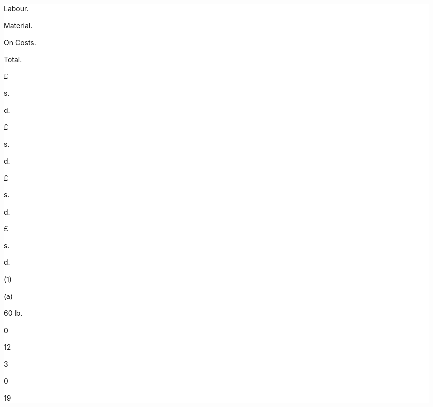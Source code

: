 <td><p></p></td>

<td><p></p></td>

<td colspan="3"><p>Labour.</p></td>

<td colspan="3"><p>Material.</p></td>

<td colspan="3"><p>On Costs.</p></td>

<td colspan="3"><p>Total.</p></td>

</tr>

<tr>

<td><p></p></td>

<td><p></p></td>

<td><p></p></td>

<td><p>&#x00A3;</p></td>

<td><p>s.</p></td>

<td><p>d.</p></td>

<td><p>&#x00A3;</p></td>

<td><p>s.</p></td>

<td><p>d.</p></td>

<td><p>&#x00A3;</p></td>

<td><p>s.</p></td>

<td><p>d.</p></td>

<td><p>&#x00A3;</p></td>

<td><p>s.</p></td>

<td><p>d.</p></td>

</tr>

<tr>

<td><p>(1)</p></td>

<td><p>(a)</p></td>

<td><p>60 lb.</p></td>

<td><p>0</p></td>

<td><p>12</p></td>

<td><p>3</p></td>

<td><p>0</p></td>

<td><p>19</p></td>
